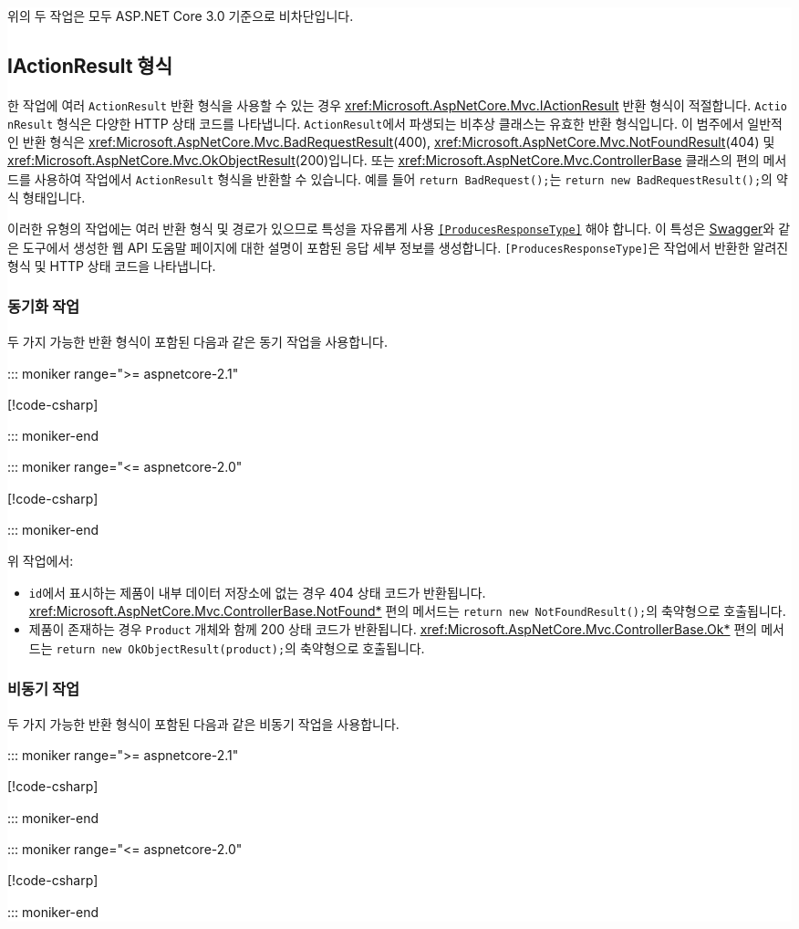 위의 두 작업은 모두 ASP.NET Core 3.0 기준으로 비차단입니다.

## <a name="iactionresult-type"></a>IActionResult 형식

한 작업에 여러 `ActionResult` 반환 형식을 사용할 수 있는 경우 <xref:Microsoft.AspNetCore.Mvc.IActionResult> 반환 형식이 적절합니다. `ActionResult` 형식은 다양한 HTTP 상태 코드를 나타냅니다. `ActionResult`에서 파생되는 비추상 클래스는 유효한 반환 형식입니다. 이 범주에서 일반적인 반환 형식은 <xref:Microsoft.AspNetCore.Mvc.BadRequestResult>(400), <xref:Microsoft.AspNetCore.Mvc.NotFoundResult>(404) 및 <xref:Microsoft.AspNetCore.Mvc.OkObjectResult>(200)입니다. 또는 <xref:Microsoft.AspNetCore.Mvc.ControllerBase> 클래스의 편의 메서드를 사용하여 작업에서 `ActionResult` 형식을 반환할 수 있습니다. 예를 들어 `return BadRequest();`는 `return new BadRequestResult();`의 약식 형태입니다.

이러한 유형의 작업에는 여러 반환 형식 및 경로가 있으므로 특성을 자유롭게 사용 [`[ProducesResponseType]`](xref:Microsoft.AspNetCore.Mvc.ProducesResponseTypeAttribute) 해야 합니다. 이 특성은 [Swagger](xref:tutorials/web-api-help-pages-using-swagger)와 같은 도구에서 생성한 웹 API 도움말 페이지에 대한 설명이 포함된 응답 세부 정보를 생성합니다. `[ProducesResponseType]`은 작업에서 반환한 알려진 형식 및 HTTP 상태 코드을 나타냅니다.

### <a name="synchronous-action"></a>동기화 작업

두 가지 가능한 반환 형식이 포함된 다음과 같은 동기 작업을 사용합니다.

::: moniker range=">= aspnetcore-2.1"

[!code-csharp[](../web-api/action-return-types/samples/2x/WebApiSample.Api.21/Controllers/ProductsController.cs?name=snippet_GetByIdIActionResult&highlight=8,11)]

::: moniker-end

::: moniker range="<= aspnetcore-2.0"

[!code-csharp[](../web-api/action-return-types/samples/2x/WebApiSample.Api.Pre21/Controllers/ProductsController.cs?name=snippet_GetById&highlight=8,11)]

::: moniker-end

위 작업에서:

* `id`에서 표시하는 제품이 내부 데이터 저장소에 없는 경우 404 상태 코드가 반환됩니다. <xref:Microsoft.AspNetCore.Mvc.ControllerBase.NotFound*> 편의 메서드는 `return new NotFoundResult();`의 축약형으로 호출됩니다.
* 제품이 존재하는 경우 `Product` 개체와 함께 200 상태 코드가 반환됩니다. <xref:Microsoft.AspNetCore.Mvc.ControllerBase.Ok*> 편의 메서드는 `return new OkObjectResult(product);`의 축약형으로 호출됩니다.

### <a name="asynchronous-action"></a>비동기 작업

두 가지 가능한 반환 형식이 포함된 다음과 같은 비동기 작업을 사용합니다.

::: moniker range=">= aspnetcore-2.1"

[!code-csharp[](../web-api/action-return-types/samples/2x/WebApiSample.Api.21/Controllers/ProductsController.cs?name=snippet_CreateAsyncIActionResult&highlight=9,14)]

::: moniker-end

::: moniker range="<= aspnetcore-2.0"

[!code-csharp[](../web-api/action-return-types/samples/2x/WebApiSample.Api.Pre21/Controllers/ProductsController.cs?name=snippet_CreateAsync&highlight=9,14)]

::: moniker-end
